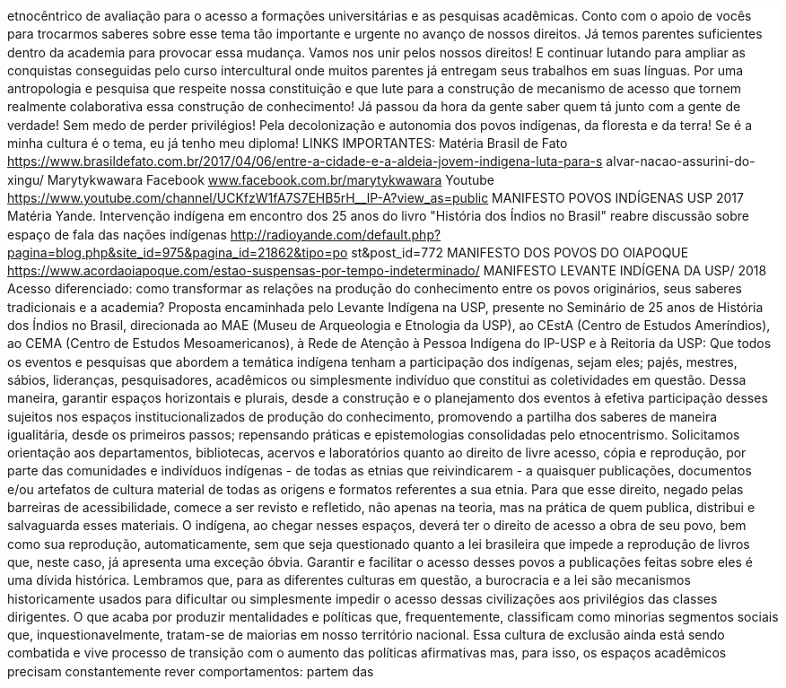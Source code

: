 etnocêntrico de avaliação para o acesso a formações universitárias e as pesquisas
acadêmicas. Conto com o apoio de vocês para trocarmos saberes sobre esse tema tão
importante e urgente no avanço de nossos direitos. Já temos parentes suficientes dentro da
academia para provocar essa mudança. Vamos nos unir pelos nossos direitos! E continuar
lutando para ampliar as conquistas conseguidas pelo curso intercultural onde muitos
parentes já entregam seus trabalhos em suas línguas. Por uma antropologia e pesquisa
que respeite nossa constituição e que lute para a construção de mecanismo de acesso que
tornem realmente colaborativa essa construção de conhecimento! Já passou da hora da
gente saber quem tá junto com a gente de verdade! Sem medo de perder privilégios! Pela
decolonização e autonomia dos povos indígenas, da floresta e da terra!
Se é a minha cultura é o tema, eu já tenho meu diploma!
LINKS IMPORTANTES:
Matéria Brasil de Fato
https://www.brasildefato.com.br/2017/04/06/entre-a-cidade-e-a-aldeia-jovem-indigena-luta-para-s
alvar-nacao-assurini-do-xingu/
Marytykwawara
Facebook
www.facebook.com.br/marytykwawara
Youtube
https://www.youtube.com/channel/UCKfzW1fA7S7EHB5rH__lP-A?view_as=public
MANIFESTO POVOS INDÍGENAS USP 2017
Matéria Yande. Intervenção indígena em encontro dos 25 anos do livro "História dos Índios
no Brasil" reabre discussão sobre espaço de fala das nações indígenas
http://radioyande.com/default.php?pagina=blog.php&site_id=975&pagina_id=21862&tipo=po
st&post_id=772
MANIFESTO DOS POVOS DO OIAPOQUE
https://www.acordaoiapoque.com/estao-suspensas-por-tempo-indeterminado/
MANIFESTO LEVANTE INDÍGENA DA USP/ 2018
Acesso diferenciado: como transformar as relações na produção do
conhecimento entre os povos originários, seus saberes tradicionais e a
academia?
Proposta encaminhada pelo Levante Indígena na USP, presente no
Seminário de 25 anos de História dos Índios no Brasil, direcionada ao MAE (Museu
de Arqueologia e Etnologia da USP), ao CEstA (Centro de Estudos Ameríndios), ao
CEMA (Centro de Estudos Mesoamericanos), à Rede de Atenção à Pessoa
Indígena do IP-USP e à Reitoria da USP:
Que todos os eventos e pesquisas que abordem a temática indígena tenham
a participação dos indígenas, sejam eles; pajés, mestres, sábios, lideranças,
pesquisadores, acadêmicos ou simplesmente indivíduo que constitui as
coletividades em questão. Dessa maneira, garantir espaços horizontais e plurais,
desde a construção e o planejamento dos eventos à efetiva participação desses
sujeitos nos espaços institucionalizados de produção do conhecimento, promovendo
a partilha dos saberes de maneira igualitária, desde os primeiros passos;
repensando práticas e epistemologias consolidadas pelo etnocentrismo.
Solicitamos orientação aos departamentos, bibliotecas, acervos e laboratórios
quanto ao direito de livre acesso, cópia e reprodução, por parte das comunidades e
indivíduos indígenas - de todas as etnias que reivindicarem - a quaisquer
publicações, documentos e/ou artefatos de cultura material de todas as origens e
formatos referentes a sua etnia. Para que esse direito, negado pelas barreiras de
acessibilidade, comece a ser revisto e refletido, não apenas na teoria, mas na
prática de quem publica, distribui e salvaguarda esses materiais. O indígena, ao
chegar nesses espaços, deverá ter o direito de acesso a obra de seu povo, bem
como sua reprodução, automaticamente, sem que seja questionado quanto a lei
brasileira que impede a reprodução de livros que, neste caso, já apresenta uma
exceção óbvia. Garantir e facilitar o acesso desses povos a publicações feitas sobre
eles é uma dívida histórica.
Lembramos que, para as diferentes culturas em questão, a burocracia e a lei
são mecanismos historicamente usados para dificultar ou simplesmente impedir o
acesso dessas civilizações aos privilégios das classes dirigentes. O que acaba por
produzir mentalidades e políticas que, frequentemente, classificam como minorias
segmentos sociais que, inquestionavelmente, tratam-se de maiorias em nosso
território nacional. Essa cultura de exclusão ainda está sendo combatida e vive
processo de transição com o aumento das políticas afirmativas mas, para isso, os
espaços acadêmicos precisam constantemente rever comportamentos: partem das